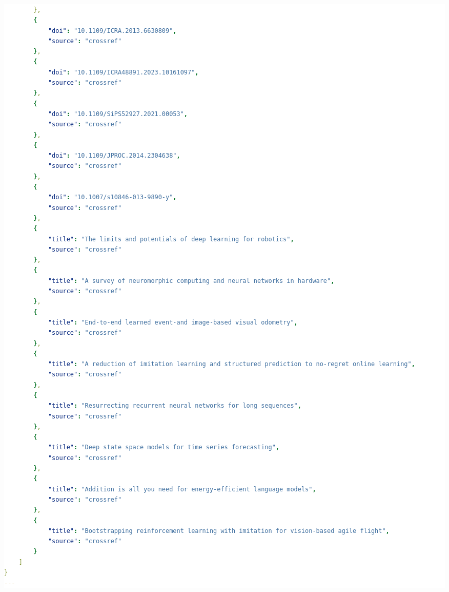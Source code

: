 ```yaml
        },
        {
            "doi": "10.1109/ICRA.2013.6630809",
            "source": "crossref"
        },
        {
            "doi": "10.1109/ICRA48891.2023.10161097",
            "source": "crossref"
        },
        {
            "doi": "10.1109/SiPS52927.2021.00053",
            "source": "crossref"
        },
        {
            "doi": "10.1109/JPROC.2014.2304638",
            "source": "crossref"
        },
        {
            "doi": "10.1007/s10846-013-9890-y",
            "source": "crossref"
        },
        {
            "title": "The limits and potentials of deep learning for robotics",
            "source": "crossref"
        },
        {
            "title": "A survey of neuromorphic computing and neural networks in hardware",
            "source": "crossref"
        },
        {
            "title": "End-to-end learned event-and image-based visual odometry",
            "source": "crossref"
        },
        {
            "title": "A reduction of imitation learning and structured prediction to no-regret online learning",
            "source": "crossref"
        },
        {
            "title": "Resurrecting recurrent neural networks for long sequences",
            "source": "crossref"
        },
        {
            "title": "Deep state space models for time series forecasting",
            "source": "crossref"
        },
        {
            "title": "Addition is all you need for energy-efficient language models",
            "source": "crossref"
        },
        {
            "title": "Bootstrapping reinforcement learning with imitation for vision-based agile flight",
            "source": "crossref"
        }
    ]
}
---
```
